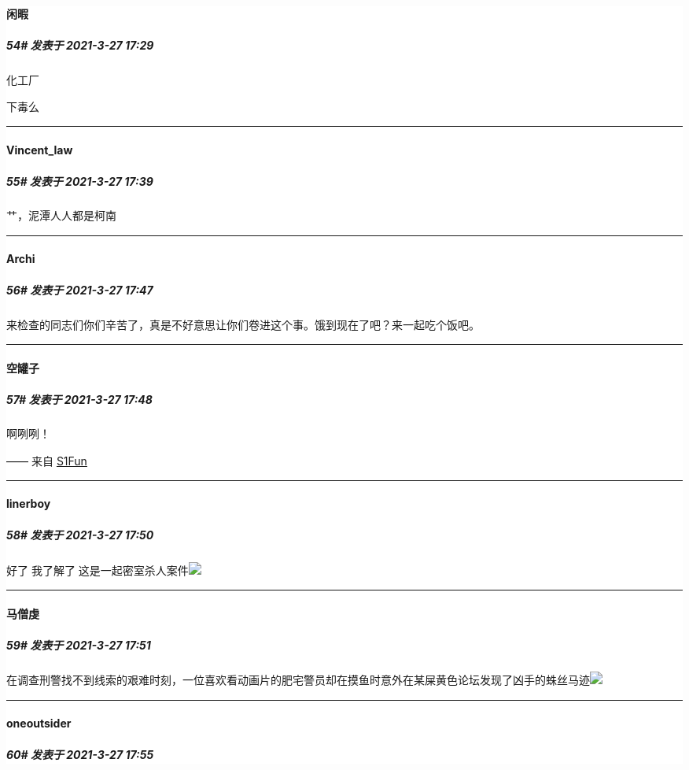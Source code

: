 ####  闲暇  
##### 54#       发表于 2021-3-27 17:29


化工厂

下毒么


*****

####  Vincent_law  
##### 55#       发表于 2021-3-27 17:39


艹，泥潭人人都是柯南


*****

####  Archi  
##### 56#       发表于 2021-3-27 17:47


来检查的同志们你们辛苦了，真是不好意思让你们卷进这个事。饿到现在了吧？来一起吃个饭吧。


*****

####  空罐子  
##### 57#       发表于 2021-3-27 17:48


啊咧咧！

—— 来自 [S1Fun](https://s1fun.koalcat.com)


*****

####  linerboy  
##### 58#       发表于 2021-3-27 17:50


好了 我了解了 这是一起密室杀人案件<img src="https://static.saraba1st.com/image/smiley/face2017/063.png" referrerpolicy="no-referrer">


*****

####  马僧虔  
##### 59#       发表于 2021-3-27 17:51


在调查刑警找不到线索的艰难时刻，一位喜欢看动画片的肥宅警员却在摸鱼时意外在某屎黄色论坛发现了凶手的蛛丝马迹<img src="https://static.saraba1st.com/image/smiley/face2017/065.png" referrerpolicy="no-referrer">


*****

####  oneoutsider  
##### 60#       发表于 2021-3-27 17:55

